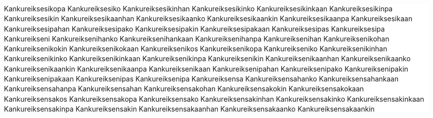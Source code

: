 Kankureiksesikopa
Kankureiksesiko
Kankureiksesikinhan
Kankureiksesikinko
Kankureiksesikinkaan
Kankureiksesikinpa
Kankureiksesikin
Kankureiksesikaanhan
Kankureiksesikaanko
Kankureiksesikaankin
Kankureiksesikaanpa
Kankureiksesikaan
Kankureiksesipahan
Kankureiksesipako
Kankureiksesipakin
Kankureiksesipakaan
Kankureiksesipas
Kankureiksesipa
Kankureikseni
Kankureiksenihanko
Kankureiksenihankaan
Kankureiksenihanpa
Kankureiksenihan
Kankureiksenikohan
Kankureiksenikokin
Kankureiksenikokaan
Kankureiksenikos
Kankureiksenikopa
Kankureikseniko
Kankureiksenikinhan
Kankureiksenikinko
Kankureiksenikinkaan
Kankureiksenikinpa
Kankureiksenikin
Kankureiksenikaanhan
Kankureiksenikaanko
Kankureiksenikaankin
Kankureiksenikaanpa
Kankureiksenikaan
Kankureiksenipahan
Kankureiksenipako
Kankureiksenipakin
Kankureiksenipakaan
Kankureiksenipas
Kankureiksenipa
Kankureiksensa
Kankureiksensahanko
Kankureiksensahankaan
Kankureiksensahanpa
Kankureiksensahan
Kankureiksensakohan
Kankureiksensakokin
Kankureiksensakokaan
Kankureiksensakos
Kankureiksensakopa
Kankureiksensako
Kankureiksensakinhan
Kankureiksensakinko
Kankureiksensakinkaan
Kankureiksensakinpa
Kankureiksensakin
Kankureiksensakaanhan
Kankureiksensakaanko
Kankureiksensakaankin